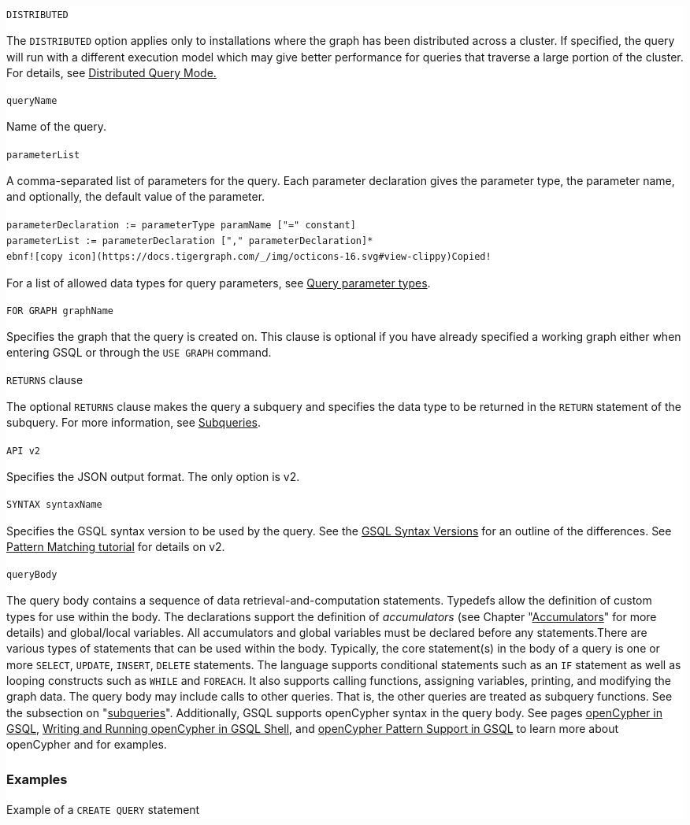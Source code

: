`DISTRIBUTED`
    
The `DISTRIBUTED` option applies only to installations where the graph has been distributed across a cluster. If specified, the query will run with a different execution model which may give better performance for queries that traverse a large portion of the cluster. For details, see [Distributed Query Mode.](https://docs.tigergraph.com/gsql-ref/4.2/querying/distributed-query-mode) 

`queryName`
    
Name of the query. 

`parameterList`
    
A comma-separated list of parameters for the query. Each parameter declaration gives the parameter type, the parameter name, and optionally, the default value of the parameter.
```
parameterDeclaration := parameterType paramName ["=" constant]
parameterList := parameterDeclaration ["," parameterDeclaration]*
ebnf![copy icon](https://docs.tigergraph.com/_/img/octicons-16.svg#view-clippy)Copied!

```

For a list of allowed data types for query parameters, see [Query parameter types](https://docs.tigergraph.com/gsql-ref/4.2/querying/data-types#_query_parameter_types). 

`FOR GRAPH graphName`
    
Specifies the graph that the query is created on. This clause is optional if you have already specified a working graph either when entering GSQL or through the `USE GRAPH` command. 

`RETURNS` clause
    
The optional `RETURNS` clause makes the query a subquery and specifies the data type to be returned in the `RETURN` statement of the subquery. For more information, see [Subqueries](https://docs.tigergraph.com/gsql-ref/4.2/querying/operators-and-expressions#_subqueries). 

`API v2`
    
Specifies the JSON output format. The only option is v2. 

`SYNTAX syntaxName`
    
Specifies the GSQL syntax version to be used by the query. See the [GSQL Syntax Versions](https://docs.tigergraph.com/gsql-ref/4.2/querying/syntax-versions) for an outline of the differences. See [Pattern Matching tutorial](https://docs.tigergraph.com/gsql-ref/4.2/tutorials/pattern-matching/) for details on v2. 

`queryBody`
    
The query body contains a sequence of data retrieval-and-computation statements.
Typedefs allow the definition of custom types for use within the body. The declarations support the definition of _accumulators_ (see Chapter "[Accumulators](https://docs.tigergraph.com/gsql-ref/4.2/querying/accumulators)" for more details) and global/local variables. All accumulators and global variables must be declared before any statements.There are various types of statements that can be used within the body.
Typically, the core statement(s) in the body of a query is one or more `SELECT`, `UPDATE`, `INSERT`, `DELETE` statements. The language supports conditional statements such as an `IF` statement as well as looping constructs such as `WHILE` and `FOREACH`. It also supports calling functions, assigning variables, printing, and modifying the graph data.
The query body may include calls to other queries. That is, the other queries are treated as subquery functions. See the subsection on "[subqueries](https://docs.tigergraph.com/gsql-ref/4.2/querying/operators-and-expressions#_subqueries)".
Additionally, GSQL supports openCypher syntax in the query body. See pages [openCypher in GSQL](https://docs.tigergraph.com/gsql-ref/4.2/openCypher-in-gsql/), [Writing and Running openCypher in GSQL Shell](https://docs.tigergraph.com/gsql-ref/4.2/openCypher-in-gsql/openCypher-in-gsql-web-shell), and [openCypher Pattern Support in GSQL](https://docs.tigergraph.com/gsql-ref/4.2/openCypher-in-gsql/openCypher-gsql-from-clause-extension) to learn more about openCypher and for examples.
### [](https://docs.tigergraph.com/gsql-ref/4.2/querying/query-operations#_examples)Examples
Example of a `CREATE QUERY` statement
```
```